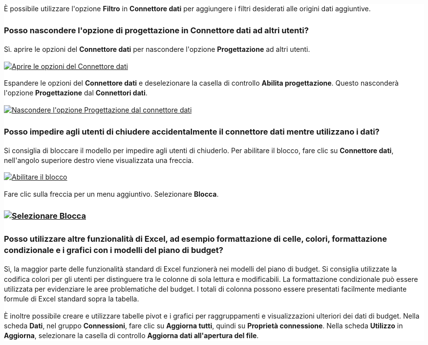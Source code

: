 È possibile utilizzare l'opzione **Filtro** in **Connettore dati** per aggiungere i filtri desiderati alle origini dati aggiuntive.

### <a name="can-i-hide-the-design-option-in-the-data-connector-for-other-users"></a>Posso nascondere l'opzione di progettazione in Connettore dati ad altri utenti?

Sì. aprire le opzioni del **Connettore dati** per nascondere l'opzione **Progettazione** ad altri utenti.

[![Aprire le opzioni del Connettore dati](./media/bpt13-1024x565.png)](./media/bpt13.png)

Espandere le opzioni del **Connettore dati** e deselezionare la casella di controllo **Abilita progettazione**. Questo nasconderà l'opzione  **Progettazione** dal **Connettori dati**.

[![Nascondere l'opzione Progettazione dal connettore dati](./media/bpt14-1024x592.png)](./media/bpt14.png)

### <a name="can-i-prevent-users-from-accidently-closing-the-data-connector-while-working-with-data"></a>Posso impedire agli utenti di chiudere accidentalmente il connettore dati mentre utilizzano i dati?

Si consiglia di bloccare il modello per impedire agli utenti di chiuderlo. Per abilitare il blocco, fare clic su  **Connettore dati**, nell'angolo superiore destro viene visualizzata una freccia. 

[![Abilitare il blocco](./media/bpt15-1024x285.png)](./media/bpt15.png) 

Fare clic sulla freccia per un menu aggiuntivo. Selezionare **Blocca**.

### <a name="select-lockmediabpt16-1024x614pngmediabpt16png"></a>[![Selezionare Blocca](./media/bpt16-1024x614.png)](./media/bpt16.png)

### <a name="can-i-use-other-excel-features-like-cell-formatting-colors-conditional-formatting-and-charts-with-my-budget-plan-templates"></a>Posso utilizzare altre funzionalità di Excel, ad esempio formattazione di celle, colori, formattazione condizionale e i grafici con i modelli del piano di budget?

Sì, la maggior parte delle funzionalità standard di Excel funzionerà nei modelli del piano di budget. Si consiglia utilizzate la codifica colori per gli utenti per distinguere tra le colonne di sola lettura e modificabili. La formattazione condizionale può essere utilizzata per evidenziare le aree problematiche del budget. I totali di colonna possono essere presentati facilmente mediante formule di Excel standard sopra la tabella.

È inoltre possibile creare e utilizzare tabelle pivot e i grafici per raggruppamenti e visualizzazioni ulteriori dei dati di budget. Nella scheda **Dati**, nel gruppo **Connessioni**, fare clic su **Aggiorna tutti**, quindi su **Proprietà connessione**. Nella scheda **Utilizzo** in **Aggiorna**, selezionare la casella di controllo **Aggiorna dati all'apertura del file**. 



